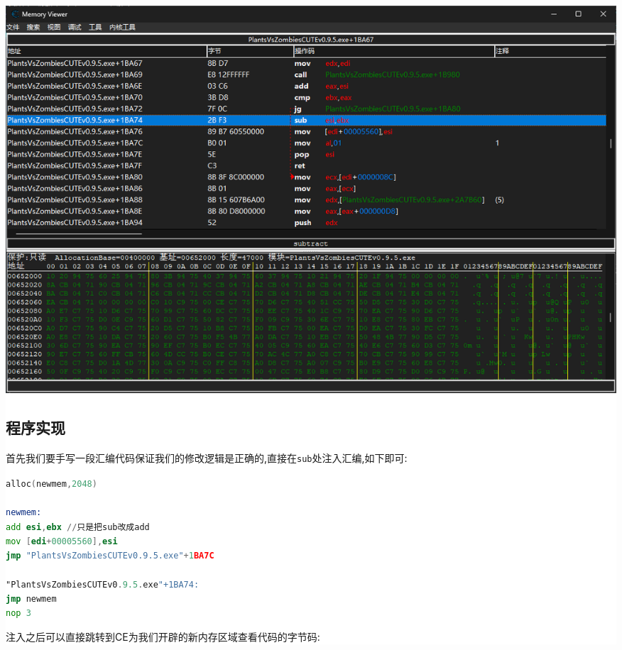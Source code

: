 ![alt text](../images/逆向-用C语言实现一个简单的hook/image-2.png)

## 程序实现

首先我们要手写一段汇编代码保证我们的修改逻辑是正确的,直接在`sub`处注入汇编,如下即可:

```asm
alloc(newmem,2048)

newmem:
add esi,ebx //只是把sub改成add
mov [edi+00005560],esi
jmp "PlantsVsZombiesCUTEv0.9.5.exe"+1BA7C

"PlantsVsZombiesCUTEv0.9.5.exe"+1BA74:
jmp newmem
nop 3
```

注入之后可以直接跳转到CE为我们开辟的新内存区域查看代码的字节码:
